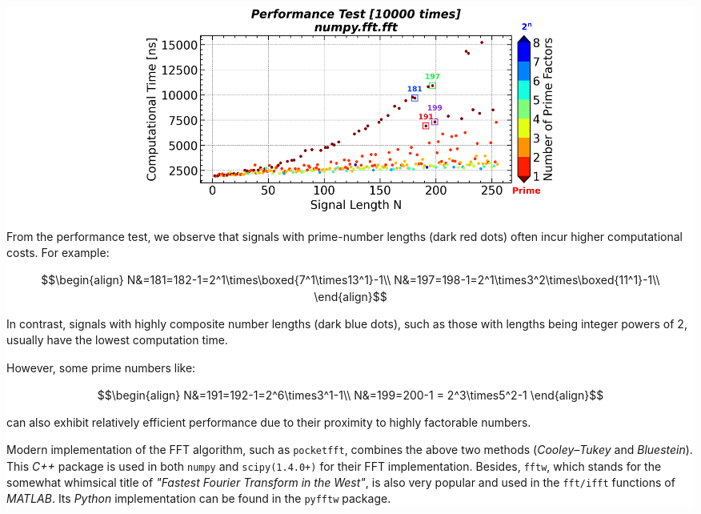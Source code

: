 <p align = 'center'>
<img src="Figure/figure_numpy_fft_performance.png" width="60%"/>
</p>



From the performance test, we observe that signals with prime-number lengths (dark red dots) often incur higher computational costs. For example:
```math
\begin{align}
N&=181=182-1=2^1\times\boxed{7^1\times13^1}-1\\
N&=197=198-1=2^1\times3^2\times\boxed{11^1}-1\\
\end{align}
```
In contrast, signals with highly composite number lengths (dark blue dots), such as those with lengths being integer powers of 2, usually have the lowest computation time.

However, some prime numbers like: 
```math
\begin{align}
N&=191=192-1=2^6\times3^1-1\\
N&=199=200-1 = 2^3\times5^2-1
\end{align}
```
can also exhibit relatively efficient performance due to their proximity to highly factorable numbers.

Modern implementation of the FFT algorithm, such as `pocketfft`, combines the above two methods (*Cooley–Tukey* and *Bluestein*). This *C++* package is used in both `numpy` and `scipy(1.4.0+)`  for their FFT implementation. Besides, `fftw`, which stands for the somewhat whimsical title of *"Fastest Fourier Transform in the West"*, is also very popular and used in the `fft/ifft` functions of *MATLAB*. Its *Python* implementation  can be found in the `pyfftw` package.
